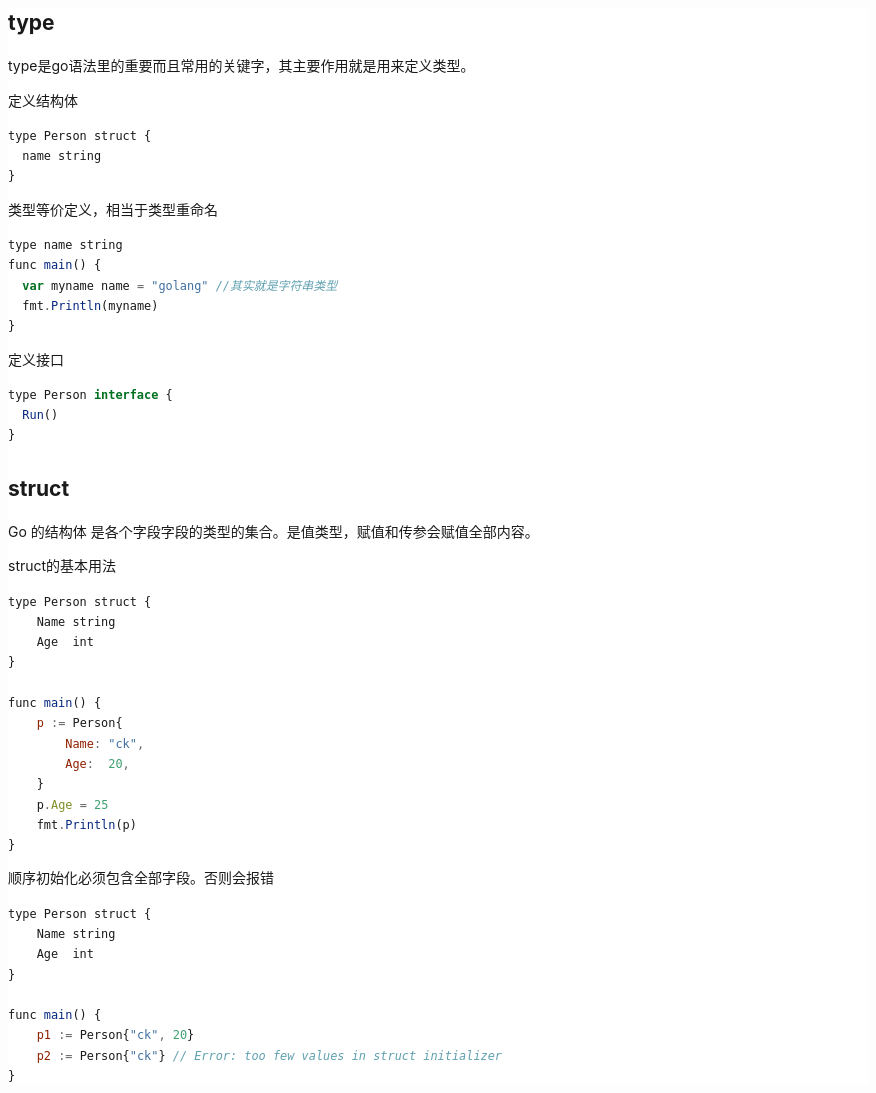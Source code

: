 ## type
type是go语法里的重要而且常用的关键字，其主要作用就是用来定义类型。

定义结构体
``` javascript
type Person struct {
  name string
}
```

类型等价定义，相当于类型重命名
``` javascript
type name string
func main() {
  var myname name = "golang" //其实就是字符串类型
  fmt.Println(myname)
}
```

定义接口
``` javascript
type Person interface {
  Run()
}
```

## struct
Go 的结构体 是各个字段字段的类型的集合。是值类型，赋值和传参会赋值全部内容。

struct的基本用法
``` javascript
type Person struct {
	Name string
	Age  int
}

func main() {
	p := Person{
		Name: "ck",
		Age:  20,
	}
	p.Age = 25
	fmt.Println(p)
}
```

顺序初始化必须包含全部字段。否则会报错
``` javascript
type Person struct {
	Name string
	Age  int
}

func main() {
	p1 := Person{"ck", 20}
	p2 := Person{"ck"} // Error: too few values in struct initializer
}
```
